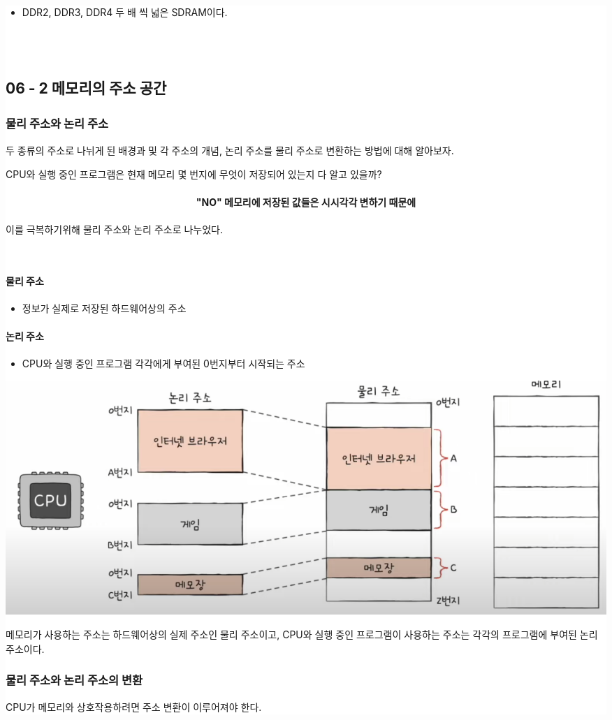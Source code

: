 - DDR2, DDR3, DDR4 두 배 씩 넓은 SDRAM이다.

<br>
<br>

## 06 - 2 메모리의 주소 공간

### 물리 주소와 논리 주소

두 종류의 주소로 나뉘게 된 배경과 및 각 주소의 개념, 논리 주소를 물리 주소로 변환하는 방법에 대해 알아보자.

CPU와 실행 중인 프로그램은 현재 메모리 몇 번지에 무엇이 저장되어 있는지 다 알고 있을까?



#### <span style="display: block; text-align: center;">"NO" 메모리에 저장된 값들은 시시각각 변하기 때문에</span>


이를 극복하기위해 물리 주소와 논리 주소로 나누었다.

<br>

#### 물리 주소
- 정보가 실제로 저장된 하드웨어상의 주소

#### 논리 주소
- CPU와 실행 중인 프로그램 각각에게 부여된 0번지부터 시작되는 주소

![Alt text](images3/03.메모리와_캐시메모리-5.png)



메모리가 사용하는 주소는 하드웨어상의 실제 주소인 물리 주소이고, CPU와 실행 중인 프로그램이 사용하는 주소는 각각의 프로그램에 부여된 논리주소이다.


### 물리 주소와 논리 주소의 변환

CPU가 메모리와 상호작용하려면 주소 변환이 이루어져야 한다.
